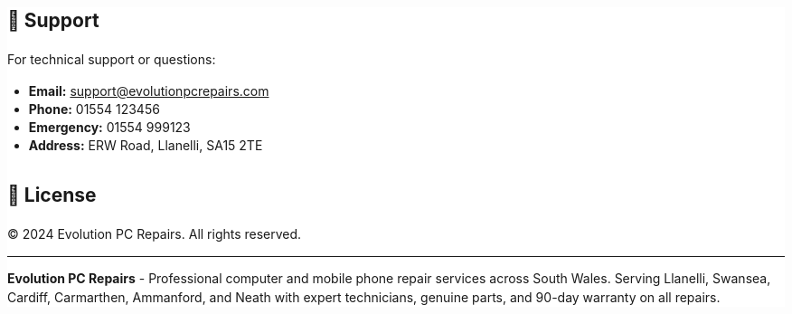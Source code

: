 ## 🤝 Support

For technical support or questions:

- **Email:** support@evolutionpcrepairs.com
- **Phone:** 01554 123456
- **Emergency:** 01554 999123
- **Address:** ERW Road, Llanelli, SA15 2TE

## 📄 License

© 2024 Evolution PC Repairs. All rights reserved.

---

**Evolution PC Repairs** - Professional computer and mobile phone repair services across South Wales. Serving Llanelli, Swansea, Cardiff, Carmarthen, Ammanford, and Neath with expert technicians, genuine parts, and 90-day warranty on all repairs.
